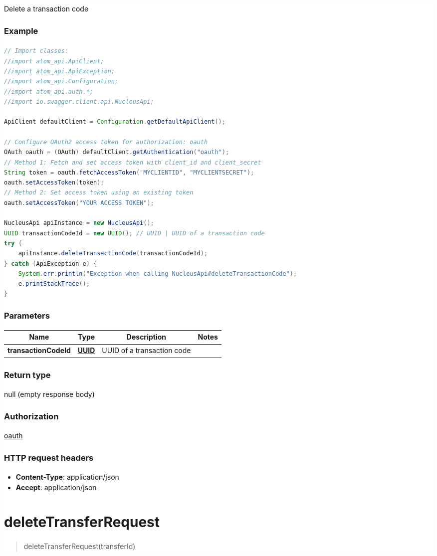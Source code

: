 Delete a transaction code

### Example
```java
// Import classes:
//import atom_api.ApiClient;
//import atom_api.ApiException;
//import atom_api.Configuration;
//import atom_api.auth.*;
//import io.swagger.client.api.NucleusApi;

ApiClient defaultClient = Configuration.getDefaultApiClient();

// Configure OAuth2 access token for authorization: oauth
OAuth oauth = (OAuth) defaultClient.getAuthentication("oauth");
// Method 1: Fetch and set access token with client_id and client_secret
String token = oauth.fetchAccessToken("MYCLIENTID", "MYCLIENTSECRET");
oauth.setAccessToken(token);
// Method 2: Set access token using an existing token
oauth.setAccessToken("YOUR ACCESS TOKEN");

NucleusApi apiInstance = new NucleusApi();
UUID transactionCodeId = new UUID(); // UUID | UUID of a transaction code
try {
    apiInstance.deleteTransactionCode(transactionCodeId);
} catch (ApiException e) {
    System.err.println("Exception when calling NucleusApi#deleteTransactionCode");
    e.printStackTrace();
}
```

### Parameters

Name | Type | Description  | Notes
------------- | ------------- | ------------- | -------------
 **transactionCodeId** | [**UUID**](.md)| UUID of a transaction code |

### Return type

null (empty response body)

### Authorization

[oauth](../README.md#oauth)

### HTTP request headers

 - **Content-Type**: application/json
 - **Accept**: application/json

<a name="deleteTransferRequest"></a>
# **deleteTransferRequest**
> deleteTransferRequest(transferId)
